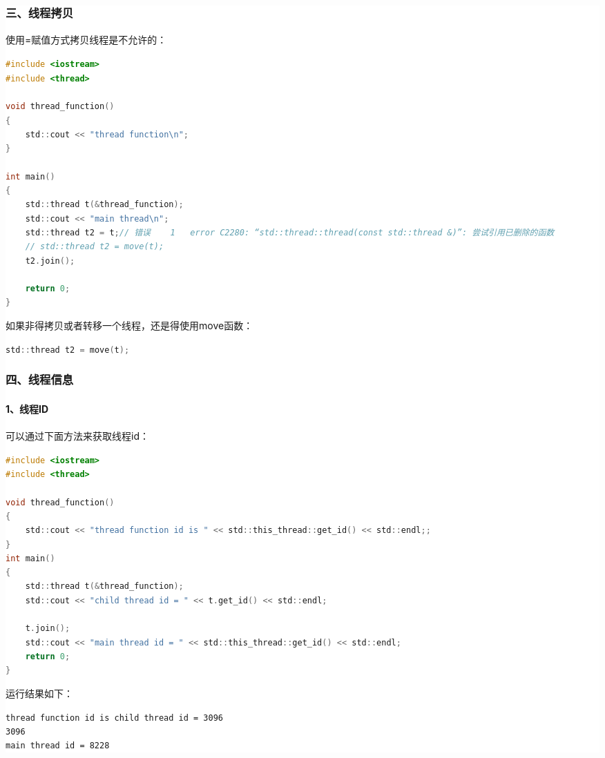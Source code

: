 ###  三、线程拷贝

使用=赋值方式拷贝线程是不允许的：
```c
#include <iostream>
#include <thread>

void thread_function()
{
	std::cout << "thread function\n";
}

int main()
{
	std::thread t(&thread_function);
	std::cout << "main thread\n";
	std::thread t2 = t;// 错误	1	error C2280: “std::thread::thread(const std::thread &)”: 尝试引用已删除的函数
	// std::thread t2 = move(t);
	t2.join();

	return 0;
}
```
如果非得拷贝或者转移一个线程，还是得使用move函数：
```c
std::thread t2 = move(t);
```
### 四、线程信息

#### 1、线程ID

可以通过下面方法来获取线程id：
```c
#include <iostream>
#include <thread>

void thread_function()
{
	std::cout << "thread function id is " << std::this_thread::get_id() << std::endl;;
}
int main()
{
	std::thread t(&thread_function);
	std::cout << "child thread id = " << t.get_id() << std::endl;

	t.join();
	std::cout << "main thread id = " << std::this_thread::get_id() << std::endl;
	return 0;
}
```
运行结果如下：
```
thread function id is child thread id = 3096
3096
main thread id = 8228
```
